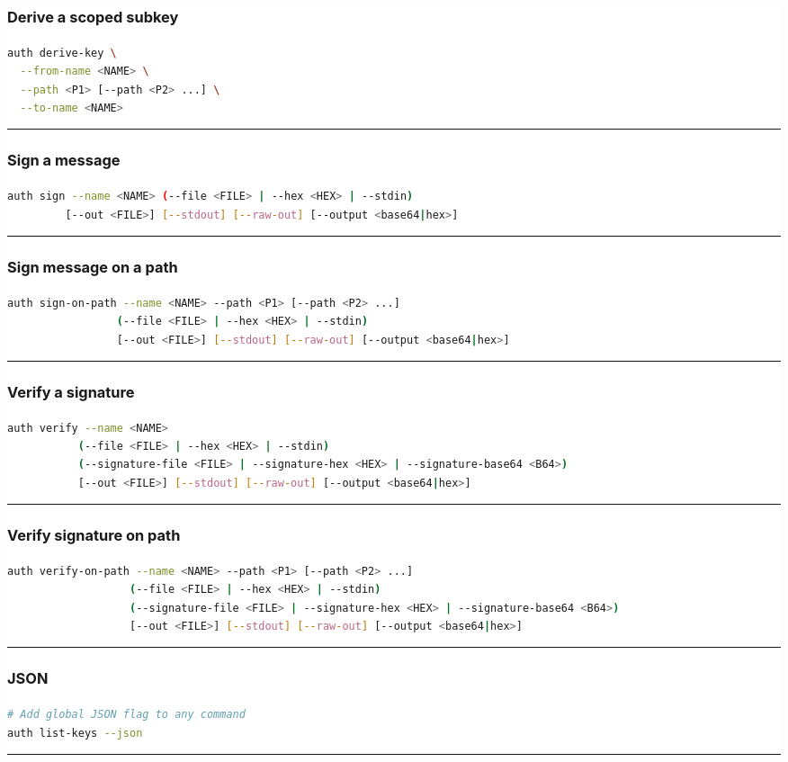 
### Derive a scoped subkey

```bash
auth derive-key \
  --from-name <NAME> \
  --path <P1> [--path <P2> ...] \
  --to-name <NAME>
```

---

### Sign a message

```bash
auth sign --name <NAME> (--file <FILE> | --hex <HEX> | --stdin)
         [--out <FILE>] [--stdout] [--raw-out] [--output <base64|hex>]
```

---

### Sign message on a path

```bash
auth sign-on-path --name <NAME> --path <P1> [--path <P2> ...]
                 (--file <FILE> | --hex <HEX> | --stdin)
                 [--out <FILE>] [--stdout] [--raw-out] [--output <base64|hex>]
```

---

### Verify a signature

```bash
auth verify --name <NAME>
           (--file <FILE> | --hex <HEX> | --stdin)
           (--signature-file <FILE> | --signature-hex <HEX> | --signature-base64 <B64>)
           [--out <FILE>] [--stdout] [--raw-out] [--output <base64|hex>]
```

---

### Verify signature on path

```bash
auth verify-on-path --name <NAME> --path <P1> [--path <P2> ...]
                   (--file <FILE> | --hex <HEX> | --stdin)
                   (--signature-file <FILE> | --signature-hex <HEX> | --signature-base64 <B64>)
                   [--out <FILE>] [--stdout] [--raw-out] [--output <base64|hex>]
```

---

### JSON

```bash
# Add global JSON flag to any command
auth list-keys --json
```

---